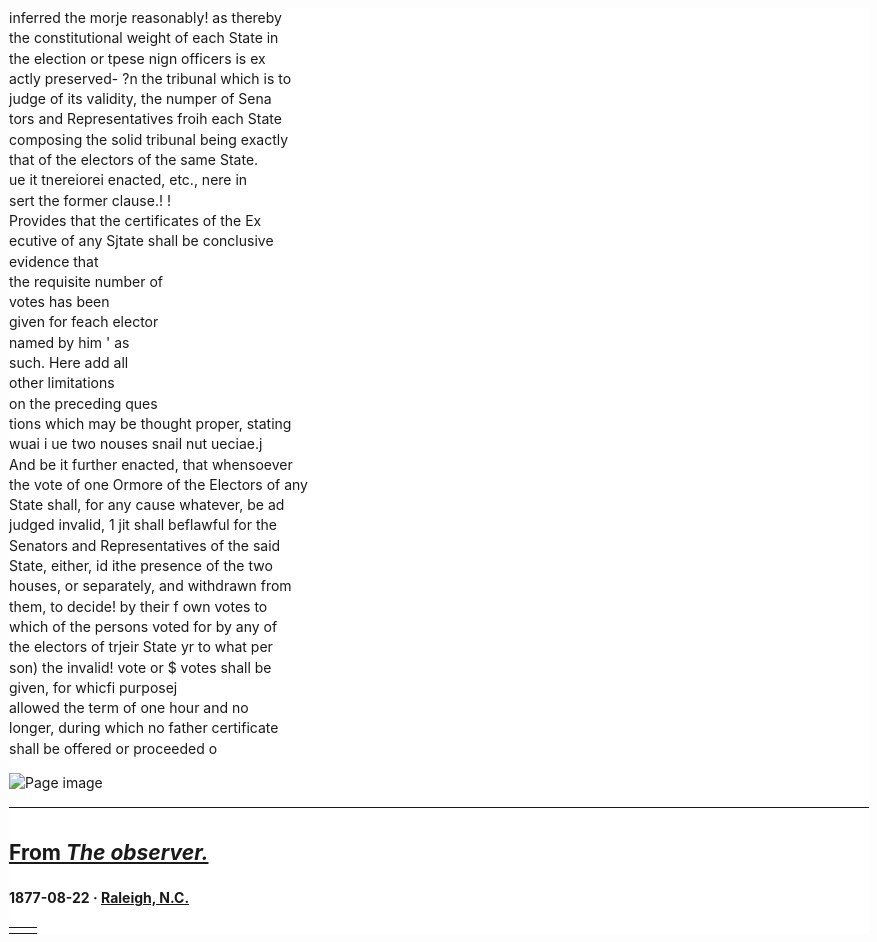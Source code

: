 inferred the morje reasonably! as thereby  
the constitutional weight of each State in  
the election or tpese nign officers is ex­  
actly preserved- ?n the tribunal which is to  
judge of its validity, the numper of Sena­  
tors and Representatives froih each State  
composing the solid tribunal being exactly  
that of the electors of the same State.  
ue it tnereiorei enacted, etc., nere in  
sert the former clause.! !  
Provides that the certificates of the Ex  
ecutive of any Sjtate shall be conclusive  
evidence that  
the requisite number of  
votes has been  
given for feach elector  
named by him &#x27; as  
such. Here add all  
other limitations  
on the preceding ques  
tions which may be thought proper, stating  
wuai i ue two nouses snail nut ueciae.j  
And be it further enacted, that whensoever  
the vote of one Ormore of the Electors of any  
State shall, for any cause whatever, be ad  
judged invalid, 1 jit shall beflawful for the  
Senators and Representatives of the said  
State, either, id ithe presence of the two  
houses, or separately, and withdrawn from  
them, to decide! by their f own votes to  
which of the persons voted for by any of  
the electors of trjeir State yr to what per­  
son) the invalid! vote or $ votes shall be  
given, for whicfi purposej  
allowed the term of one hour and no  
longer, during which no father certificate  
shall be offered or proceeded o
</td><td style="width: 50%; max-height: 75%; margin: auto; display: block;">
<img alt="Page image" src="https://newspapers.digitalnc.org/images/iiif/batch_ncu_NewsObs77n_ver01%2Fdata%2F1877082201%2F0174.jp2/pct:18.550295857988164,21.00418410041841,12.64792899408284,31.86192468619247/!600,600/0/default.jpg"/>
</td>
</tr></table>

---

## [From _The observer._](https://newspapers.digitalnc.org/lccn/sn85042102/1877-08-22/ed-1/seq-2/)

#### 1877-08-22 &middot; [Raleigh, N.C.](http://dbpedia.org/resource/Raleigh%2C_North_Carolina)

<table style="width: 100%;"><tr><td style="width: 50%">

